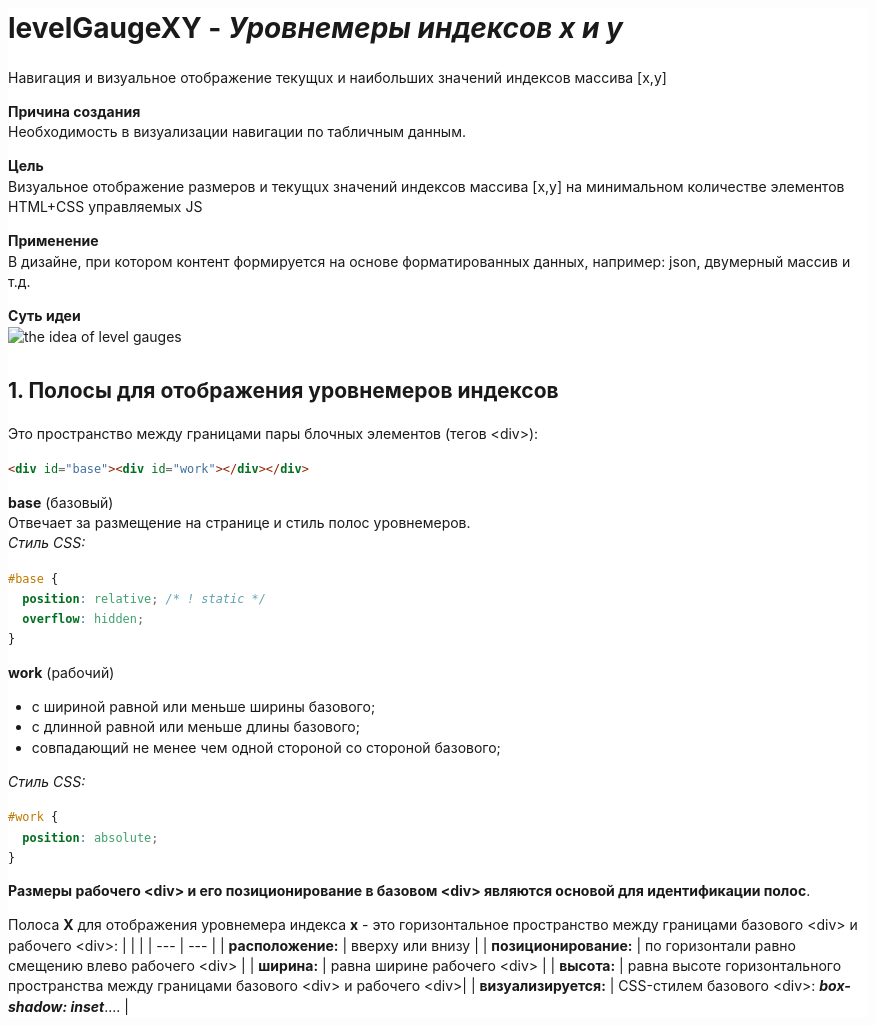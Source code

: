 # levelGaugeXY - _Уровнемеры индексов x и y_
Навигация и визуальное отображение текущuх и наибольших значений индексов массива \[x,y\] 
  
**Причина создания**  
Необходимость в визуализации навигации по табличным данным.

**Цель**  
Визуальное отображение размеров и текущuх значений индексов массива \[x,y\] на минимальном количестве элементов HTML+CSS управляемых JS

**Применение**  
В дизайне, при котором контент формируется на основе форматированных данных, например: json, двумерный массив и т.д.
  
**Суть идеи**  
![the idea of level gauges](https://github.com/slesareva-gala/gittest/blob/master/levelgaugexy_rus.png "level gauges for x and y indices")

## 1. Полосы для отображения уровнемеров индексов  
Это пространство между границами пары блочных элементов (тегов \<div\>):  
```html 
<div id="base"><div id="work"></div></div>
```
**base** (базовый)    
    Отвечает за размещение на странице и стиль полос уровнемеров.  
    _Стиль CSS:_  
```css 
#base { 
  position: relative; /* ! static */  
  overflow: hidden;
}
```
**work** (рабочий)  
- с шириной равной или меньше ширины базового;
- с длинной равной или меньше длины базового;
- совпадающий не менее чем одной стороной со стороной базового;

_Стиль CSS:_
```css 
#work { 
  position: absolute;
}
```
**Размеры рабочего \<div\> и его позиционирование в базовом \<div\> являются основой для идентификации полос**.

Полоса **X** для отображения уровнемера индекса **x** - это горизонтальное пространство между границами базового \<div\> и рабочего \<div\>:
|  |  |
| --- | --- |
| **расположение:** | вверху или внизу |
| **позиционирование:** | по горизонтали равно смещению влево рабочего \<div\> |
| **ширина:** | равна ширине рабочего \<div\> |
| **высота:** | равна высоте горизонтального пространства между границами базового \<div\> и рабочего \<div\>|
| **визуализируется:** | CSS-стилем базового \<div\>: **_box-shadow: inset_**.... |
